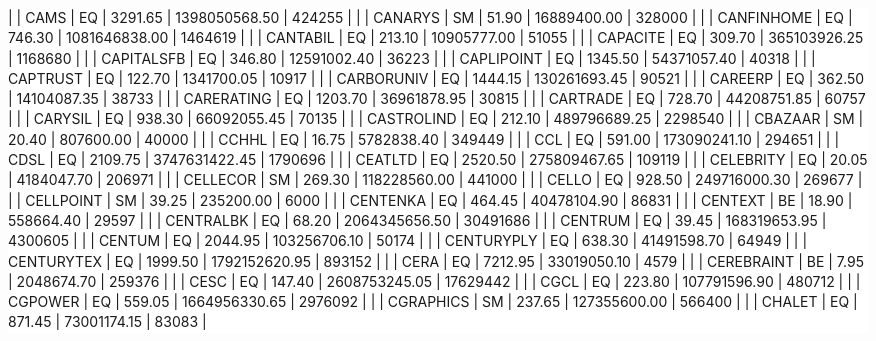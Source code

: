 |  | CAMS | EQ | 3291.65 | 1398050568.50 | 424255 |
|  | CANARYS | SM | 51.90 | 16889400.00 | 328000 |
|  | CANFINHOME | EQ | 746.30 | 1081646838.00 | 1464619 |
|  | CANTABIL | EQ | 213.10 | 10905777.00 | 51055 |
|  | CAPACITE | EQ | 309.70 | 365103926.25 | 1168680 |
|  | CAPITALSFB | EQ | 346.80 | 12591002.40 | 36223 |
|  | CAPLIPOINT | EQ | 1345.50 | 54371057.40 | 40318 |
|  | CAPTRUST | EQ | 122.70 | 1341700.05 | 10917 |
|  | CARBORUNIV | EQ | 1444.15 | 130261693.45 | 90521 |
|  | CAREERP | EQ | 362.50 | 14104087.35 | 38733 |
|  | CARERATING | EQ | 1203.70 | 36961878.95 | 30815 |
|  | CARTRADE | EQ | 728.70 | 44208751.85 | 60757 |
|  | CARYSIL | EQ | 938.30 | 66092055.45 | 70135 |
|  | CASTROLIND | EQ | 212.10 | 489796689.25 | 2298540 |
|  | CBAZAAR | SM | 20.40 | 807600.00 | 40000 |
|  | CCHHL | EQ | 16.75 | 5782838.40 | 349449 |
|  | CCL | EQ | 591.00 | 173090241.10 | 294651 |
|  | CDSL | EQ | 2109.75 | 3747631422.45 | 1790696 |
|  | CEATLTD | EQ | 2520.50 | 275809467.65 | 109119 |
|  | CELEBRITY | EQ | 20.05 | 4184047.70 | 206971 |
|  | CELLECOR | SM | 269.30 | 118228560.00 | 441000 |
|  | CELLO | EQ | 928.50 | 249716000.30 | 269677 |
|  | CELLPOINT | SM | 39.25 | 235200.00 | 6000 |
|  | CENTENKA | EQ | 464.45 | 40478104.90 | 86831 |
|  | CENTEXT | BE | 18.90 | 558664.40 | 29597 |
|  | CENTRALBK | EQ | 68.20 | 2064345656.50 | 30491686 |
|  | CENTRUM | EQ | 39.45 | 168319653.95 | 4300605 |
|  | CENTUM | EQ | 2044.95 | 103256706.10 | 50174 |
|  | CENTURYPLY | EQ | 638.30 | 41491598.70 | 64949 |
|  | CENTURYTEX | EQ | 1999.50 | 1792152620.95 | 893152 |
|  | CERA | EQ | 7212.95 | 33019050.10 | 4579 |
|  | CEREBRAINT | BE | 7.95 | 2048674.70 | 259376 |
|  | CESC | EQ | 147.40 | 2608753245.05 | 17629442 |
|  | CGCL | EQ | 223.80 | 107791596.90 | 480712 |
|  | CGPOWER | EQ | 559.05 | 1664956330.65 | 2976092 |
|  | CGRAPHICS | SM | 237.65 | 127355600.00 | 566400 |
|  | CHALET | EQ | 871.45 | 73001174.15 | 83083 |